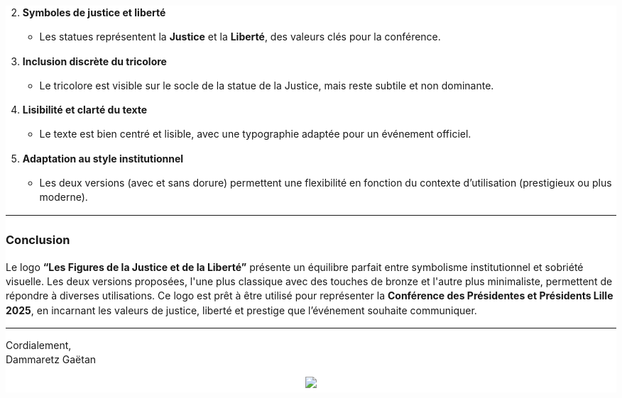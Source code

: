 2. **Symboles de justice et liberté**

   - Les statues représentent la **Justice** et la **Liberté**, des valeurs clés pour la conférence.

3. **Inclusion discrète du tricolore**

   - Le tricolore est visible sur le socle de la statue de la Justice, mais reste subtile et non dominante.

4. **Lisibilité et clarté du texte**

   - Le texte est bien centré et lisible, avec une typographie adaptée pour un événement officiel.

5. **Adaptation au style institutionnel**
   - Les deux versions (avec et sans dorure) permettent une flexibilité en fonction du contexte d’utilisation (prestigieux ou plus moderne).

---

### Conclusion

Le logo **“Les Figures de la Justice et de la Liberté”** présente un équilibre parfait entre symbolisme institutionnel et sobriété visuelle. Les deux versions proposées, l'une plus classique avec des touches de bronze et l'autre plus minimaliste, permettent de répondre à diverses utilisations. Ce logo est prêt à être utilisé pour représenter la **Conférence des Présidentes et Présidents Lille 2025**, en incarnant les valeurs de justice, liberté et prestige que l’événement souhaite communiquer.

---

Cordialement,  
Dammaretz Gaëtan

<div style="text-align:center">
<img src="./img/signature.webp" style="width: 240px; height:auto; borer-radius:10px">
</div>
